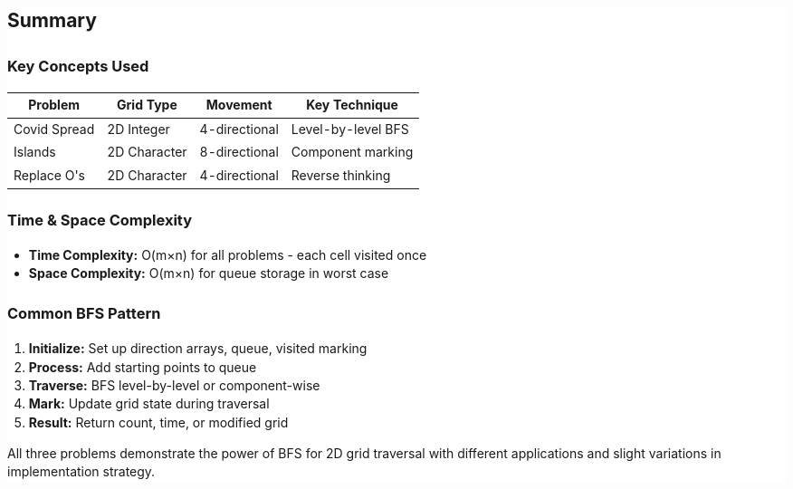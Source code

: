 
## Summary

### Key Concepts Used

| Problem | Grid Type | Movement | Key Technique |
|---------|-----------|----------|---------------|
| Covid Spread | 2D Integer | 4-directional | Level-by-level BFS |
| Islands | 2D Character | 8-directional | Component marking |  
| Replace O's | 2D Character | 4-directional | Reverse thinking |

### Time & Space Complexity

- **Time Complexity:** O(m×n) for all problems - each cell visited once
- **Space Complexity:** O(m×n) for queue storage in worst case

### Common BFS Pattern

1. **Initialize:** Set up direction arrays, queue, visited marking
2. **Process:** Add starting points to queue  
3. **Traverse:** BFS level-by-level or component-wise
4. **Mark:** Update grid state during traversal
5. **Result:** Return count, time, or modified grid

All three problems demonstrate the power of BFS for 2D grid traversal with different applications and slight variations in implementation strategy.